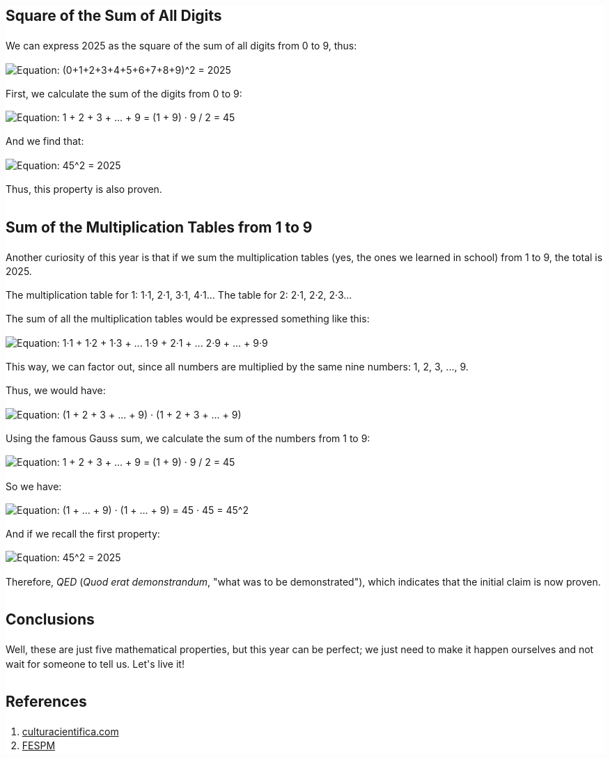 ## Square of the Sum of All Digits

We can express 2025 as the square of the sum of all digits from 0 to 9, thus:

![Equation: (0+1+2+3+4+5+6+7+8+9)^2 = 2025](/images/contenido/por-que-2025-va-a-ser-el-ano-perfecto/ecuacion-9.svg)

First, we calculate the sum of the digits from 0 to 9:

![Equation: 1 + 2 + 3 + ... + 9 = (1 + 9) · 9 / 2 = 45](/images/contenido/por-que-2025-va-a-ser-el-ano-perfecto/ecuacion-5.svg)

And we find that:

![Equation: 45^2 = 2025](/images/contenido/por-que-2025-va-a-ser-el-ano-perfecto/ecuacion-1.svg)

Thus, this property is also proven.

## Sum of the Multiplication Tables from 1 to 9

Another curiosity of this year is that if we sum the multiplication tables (yes, the ones we learned in school) from 1 to 9, the total is 2025.

The multiplication table for 1: 1·1, 2·1, 3·1, 4·1...
The table for 2: 2·1, 2·2, 2·3...

The sum of all the multiplication tables would be expressed something like this:

![Equation: 1·1 + 1·2 + 1·3 + ... 1·9 + 2·1 + ... 2·9 + ... + 9·9](/images/contenido/por-que-2025-va-a-ser-el-ano-perfecto/ecuacion-3.svg)

This way, we can factor out, since all numbers are multiplied by the same nine numbers: 1, 2, 3, ..., 9.

Thus, we would have:

![Equation: (1 + 2 + 3 + ... + 9) · (1 + 2 + 3 + ... + 9)](/images/contenido/por-que-2025-va-a-ser-el-ano-perfecto/ecuacion-4.svg)

Using the famous Gauss sum, we calculate the sum of the numbers from 1 to 9:

![Equation: 1 + 2 + 3 + ... + 9 = (1 + 9) · 9 / 2 = 45](/images/contenido/por-que-2025-va-a-ser-el-ano-perfecto/ecuacion-5.svg)

So we have:

![Equation: (1 + ... + 9) · (1 + ... + 9) = 45 · 45 = 45^2](/images/contenido/por-que-2025-va-a-ser-el-ano-perfecto/ecuacion-6.svg)

And if we recall the first property:

![Equation: 45^2 = 2025](/images/contenido/por-que-2025-va-a-ser-el-ano-perfecto/ecuacion-1.svg)

Therefore, *QED* (*Quod erat demonstrandum*, "what was to be demonstrated"), which indicates that the initial claim is now proven.

## Conclusions

Well, these are just five mathematical properties, but this year can be perfect; we just need to make it happen ourselves and not wait for someone to tell us. Let's live it!

## References

1. [culturacientifica.com](https://culturacientifica.com/2024/12/25/algunas-propiedades-matematicas-del-numero-2025/)
2. [FESPM](https://fespm.es/index.php/2025/01/05/la-fespm-analiza-algunas-propiedades-matematicas-interesantes-del-2025/)
